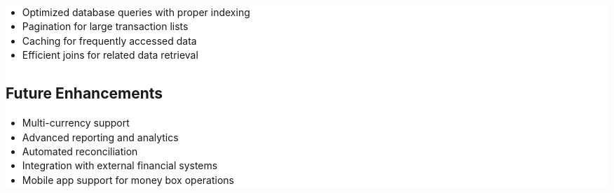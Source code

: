 - Optimized database queries with proper indexing
- Pagination for large transaction lists
- Caching for frequently accessed data
- Efficient joins for related data retrieval

## Future Enhancements

- Multi-currency support
- Advanced reporting and analytics
- Automated reconciliation
- Integration with external financial systems
- Mobile app support for money box operations 